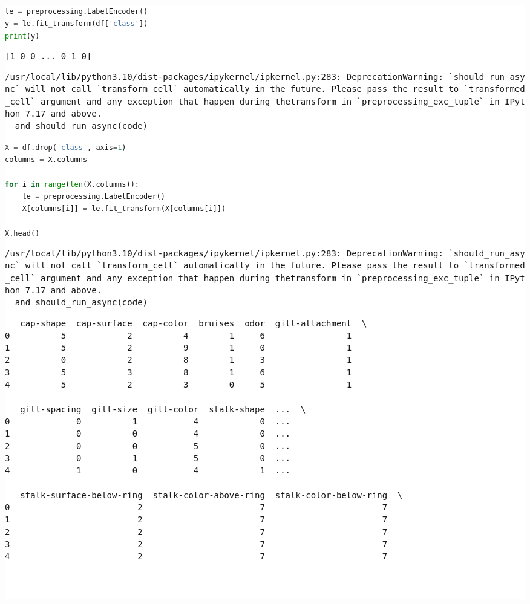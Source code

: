 ```python
le = preprocessing.LabelEncoder()
y = le.fit_transform(df['class'])
print(y)
```

<pre>
[1 0 0 ... 0 1 0]
</pre>
<pre>
/usr/local/lib/python3.10/dist-packages/ipykernel/ipkernel.py:283: DeprecationWarning: `should_run_async` will not call `transform_cell` automatically in the future. Please pass the result to `transformed_cell` argument and any exception that happen during thetransform in `preprocessing_exc_tuple` in IPython 7.17 and above.
  and should_run_async(code)
</pre>

```python
X = df.drop('class', axis=1)
columns = X.columns

for i in range(len(X.columns)):
    le = preprocessing.LabelEncoder()
    X[columns[i]] = le.fit_transform(X[columns[i]])

X.head()
```

<pre>
/usr/local/lib/python3.10/dist-packages/ipykernel/ipkernel.py:283: DeprecationWarning: `should_run_async` will not call `transform_cell` automatically in the future. Please pass the result to `transformed_cell` argument and any exception that happen during thetransform in `preprocessing_exc_tuple` in IPython 7.17 and above.
  and should_run_async(code)
</pre>
<pre>
   cap-shape  cap-surface  cap-color  bruises  odor  gill-attachment  \
0          5            2          4        1     6                1   
1          5            2          9        1     0                1   
2          0            2          8        1     3                1   
3          5            3          8        1     6                1   
4          5            2          3        0     5                1   

   gill-spacing  gill-size  gill-color  stalk-shape  ...  \
0             0          1           4            0  ...   
1             0          0           4            0  ...   
2             0          0           5            0  ...   
3             0          1           5            0  ...   
4             1          0           4            1  ...   

   stalk-surface-below-ring  stalk-color-above-ring  stalk-color-below-ring  \
0                         2                       7                       7   
1                         2                       7                       7   
2                         2                       7                       7   
3                         2                       7                       7   
4                         2                       7                       7   
